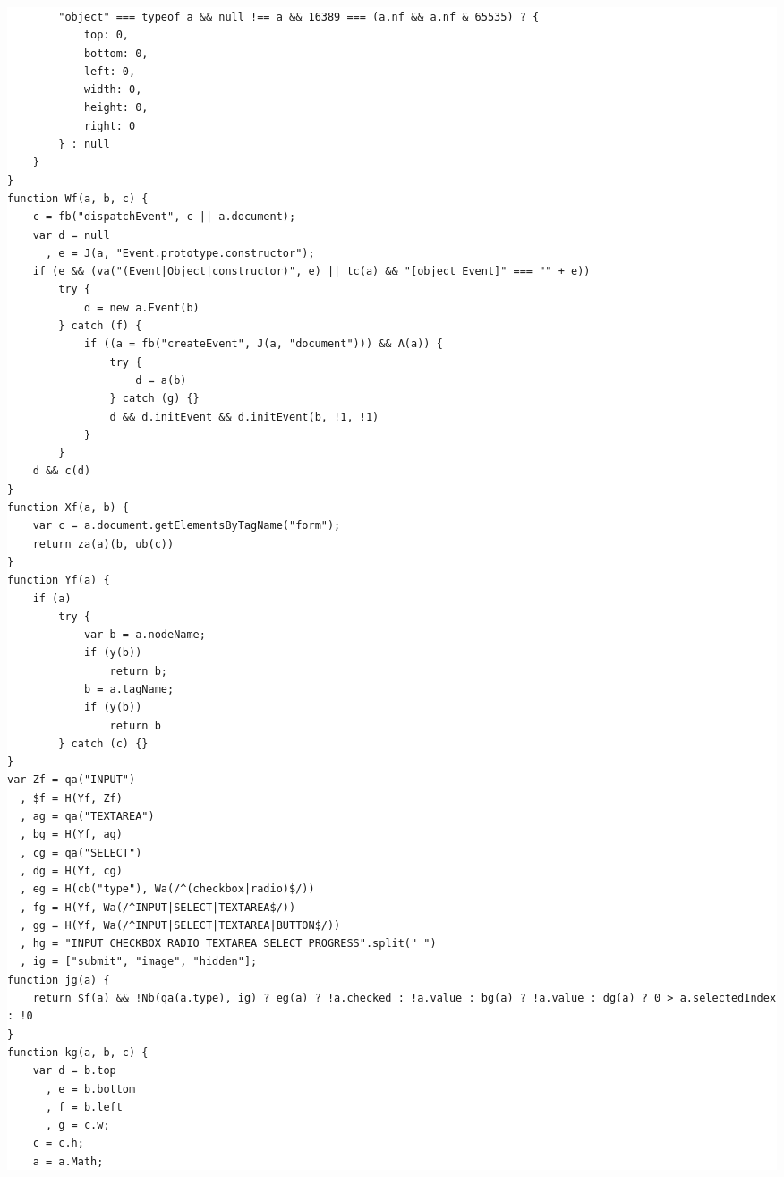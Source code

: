             "object" === typeof a && null !== a && 16389 === (a.nf && a.nf & 65535) ? {
                top: 0,
                bottom: 0,
                left: 0,
                width: 0,
                height: 0,
                right: 0
            } : null
        }
    }
    function Wf(a, b, c) {
        c = fb("dispatchEvent", c || a.document);
        var d = null
          , e = J(a, "Event.prototype.constructor");
        if (e && (va("(Event|Object|constructor)", e) || tc(a) && "[object Event]" === "" + e))
            try {
                d = new a.Event(b)
            } catch (f) {
                if ((a = fb("createEvent", J(a, "document"))) && A(a)) {
                    try {
                        d = a(b)
                    } catch (g) {}
                    d && d.initEvent && d.initEvent(b, !1, !1)
                }
            }
        d && c(d)
    }
    function Xf(a, b) {
        var c = a.document.getElementsByTagName("form");
        return za(a)(b, ub(c))
    }
    function Yf(a) {
        if (a)
            try {
                var b = a.nodeName;
                if (y(b))
                    return b;
                b = a.tagName;
                if (y(b))
                    return b
            } catch (c) {}
    }
    var Zf = qa("INPUT")
      , $f = H(Yf, Zf)
      , ag = qa("TEXTAREA")
      , bg = H(Yf, ag)
      , cg = qa("SELECT")
      , dg = H(Yf, cg)
      , eg = H(cb("type"), Wa(/^(checkbox|radio)$/))
      , fg = H(Yf, Wa(/^INPUT|SELECT|TEXTAREA$/))
      , gg = H(Yf, Wa(/^INPUT|SELECT|TEXTAREA|BUTTON$/))
      , hg = "INPUT CHECKBOX RADIO TEXTAREA SELECT PROGRESS".split(" ")
      , ig = ["submit", "image", "hidden"];
    function jg(a) {
        return $f(a) && !Nb(qa(a.type), ig) ? eg(a) ? !a.checked : !a.value : bg(a) ? !a.value : dg(a) ? 0 > a.selectedIndex : !0
    }
    function kg(a, b, c) {
        var d = b.top
          , e = b.bottom
          , f = b.left
          , g = c.w;
        c = c.h;
        a = a.Math;
